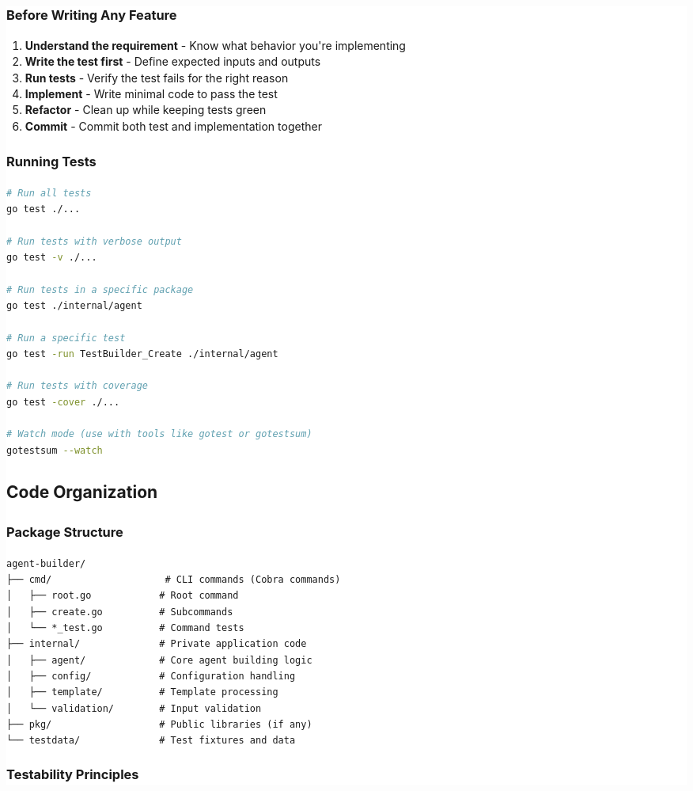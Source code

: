 ### Before Writing Any Feature

1. **Understand the requirement** - Know what behavior you're implementing
2. **Write the test first** - Define expected inputs and outputs
3. **Run tests** - Verify the test fails for the right reason
4. **Implement** - Write minimal code to pass the test
5. **Refactor** - Clean up while keeping tests green
6. **Commit** - Commit both test and implementation together

### Running Tests

```bash
# Run all tests
go test ./...

# Run tests with verbose output
go test -v ./...

# Run tests in a specific package
go test ./internal/agent

# Run a specific test
go test -run TestBuilder_Create ./internal/agent

# Run tests with coverage
go test -cover ./...

# Watch mode (use with tools like gotest or gotestsum)
gotestsum --watch
```

## Code Organization

### Package Structure

```
agent-builder/
├── cmd/                    # CLI commands (Cobra commands)
│   ├── root.go            # Root command
│   ├── create.go          # Subcommands
│   └── *_test.go          # Command tests
├── internal/              # Private application code
│   ├── agent/             # Core agent building logic
│   ├── config/            # Configuration handling
│   ├── template/          # Template processing
│   └── validation/        # Input validation
├── pkg/                   # Public libraries (if any)
└── testdata/              # Test fixtures and data
```

### Testability Principles
